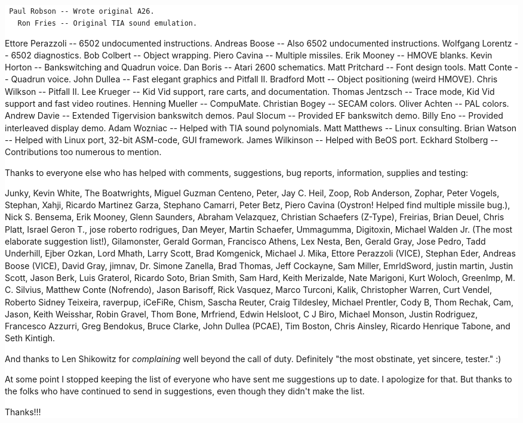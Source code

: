      Paul Robson -- Wrote original A26.
       Ron Fries -- Original TIA sound emulation.
Ettore Perazzoli -- 6502 undocumented instructions.
   Andreas Boose -- Also 6502 undocumented instructions.
Wolfgang Lorentz -- 6502 diagnostics.
     Bob Colbert -- Object wrapping.
    Piero Cavina -- Multiple missiles.
     Erik Mooney -- HMOVE blanks.
    Kevin Horton -- Bankswitching and Quadrun voice.
       Dan Boris -- Atari 2600 schematics.
  Matt Pritchard -- Font design tools.
      Matt Conte -- Quadrun voice.
     John Dullea -- Fast elegant graphics and Pitfall II.
   Bradford Mott -- Object positioning (weird HMOVE).
   Chris Wilkson -- Pitfall II.
     Lee Krueger -- Kid Vid support, rare carts, and documentation.
 Thomas Jentzsch -- Trace mode, Kid Vid support and fast video routines.
 Henning Mueller -- CompuMate.
 Christian Bogey -- SECAM colors.
   Oliver Achten -- PAL colors.
    Andrew Davie -- Extended Tigervision bankswitch demos.
     Paul Slocum -- Provided EF bankswitch demo.
       Billy Eno -- Provided interleaved display demo.
    Adam Wozniac -- Helped with TIA sound polynomials.
   Matt Matthews -- Linux consulting.
    Brian Watson -- Helped with Linux port, 32-bit ASM-code, GUI framework.
 James Wilkinson -- Helped with BeOS port.
Eckhard Stolberg -- Contributions too numerous to mention.

Thanks to everyone else who has helped with comments, suggestions, bug reports, information, supplies and testing:

Junky, Kevin White, The Boatwrights, Miguel Guzman Centeno, Peter, Jay C. Heil, Zoop, Rob Anderson, Zophar, Peter Vogels, Stephan, Xahji, Ricardo Martinez Garza, Stephano Camarri, Peter Betz, Piero Cavina (Oystron! Helped find multiple missile bug.), Nick S. Bensema, Erik Mooney, Glenn Saunders, Abraham Velazquez, Christian Schaefers (Z-Type), Freirias, Brian Deuel, Chris Platt, Israel Geron T., jose roberto rodrigues, Dan Meyer, Martin Schaefer, Ummagumma, Digitoxin, Michael Walden Jr. (The most elaborate suggestion list!), Gilamonster, Gerald Gorman, Francisco Athens, Lex Nesta, Ben, Gerald Gray, Jose Pedro, Tadd Underhill, Ejber Ozkan, Lord Mhath, Larry Scott, Brad Komgenick, Michael J. Mika, Ettore Perazzoli (VICE), Stephan Eder, Andreas Boose (VICE), David Gray, jimnav, Dr. Simone Zanella, Brad Thomas, Jeff Cockayne, Sam Miller, EmrldSword, justin martin, Justin Scott, Jason Berk, Luis Graterol, Ricardo Soto, Brian Smith, Sam Hard, Keith Merizalde, Nate Marigoni, Kurt Woloch, GreenImp, M. C. Silvius, Matthew Conte (Nofrendo), Jason Barisoff, Rick Vasquez, Marco Turconi, Kalik, Christopher Warren, Curt Vendel, Roberto Sidney Teixeira, raverpup, iCeFiRe, Chism, Sascha Reuter, Craig Tildesley, Michael Prentler, Cody B, Thom Rechak, Cam, Jason, Keith Weisshar, Robin Gravel, Thom Bone, Mrfriend, Edwin Helsloot, C J Biro, Michael Monson, Justin Rodriguez, Francesco Azzurri, Greg Bendokus, Bruce Clarke, John Dullea (PCAE), Tim Boston, Chris Ainsley, Ricardo Henrique Tabone, and Seth Kintigh.

And thanks to Len Shikowitz for *complaining* well beyond the call of duty. Definitely "the most obstinate, yet sincere, tester." :)

At some point I stopped keeping the list of everyone who have sent me suggestions up to date. I apologize for that. But thanks to the folks who have continued to send in suggestions, even though they didn't make the list.

Thanks!!!
